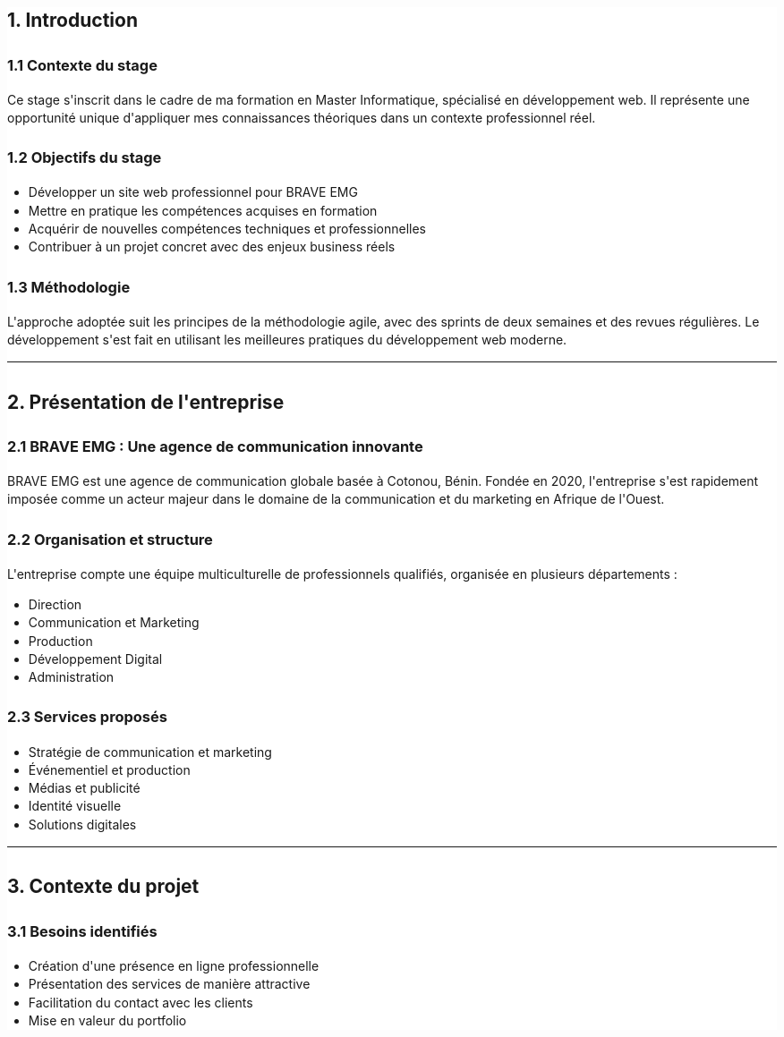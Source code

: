 
## 1. Introduction

### 1.1 Contexte du stage
Ce stage s'inscrit dans le cadre de ma formation en Master Informatique, spécialisé en développement web. Il représente une opportunité unique d'appliquer mes connaissances théoriques dans un contexte professionnel réel.

### 1.2 Objectifs du stage
- Développer un site web professionnel pour BRAVE EMG
- Mettre en pratique les compétences acquises en formation
- Acquérir de nouvelles compétences techniques et professionnelles
- Contribuer à un projet concret avec des enjeux business réels

### 1.3 Méthodologie
L'approche adoptée suit les principes de la méthodologie agile, avec des sprints de deux semaines et des revues régulières. Le développement s'est fait en utilisant les meilleures pratiques du développement web moderne.

---

## 2. Présentation de l'entreprise

### 2.1 BRAVE EMG : Une agence de communication innovante
BRAVE EMG est une agence de communication globale basée à Cotonou, Bénin. Fondée en 2020, l'entreprise s'est rapidement imposée comme un acteur majeur dans le domaine de la communication et du marketing en Afrique de l'Ouest.

### 2.2 Organisation et structure
L'entreprise compte une équipe multiculturelle de professionnels qualifiés, organisée en plusieurs départements :
- Direction
- Communication et Marketing
- Production
- Développement Digital
- Administration

### 2.3 Services proposés
- Stratégie de communication et marketing
- Événementiel et production
- Médias et publicité
- Identité visuelle
- Solutions digitales

---

## 3. Contexte du projet

### 3.1 Besoins identifiés
- Création d'une présence en ligne professionnelle
- Présentation des services de manière attractive
- Facilitation du contact avec les clients
- Mise en valeur du portfolio

